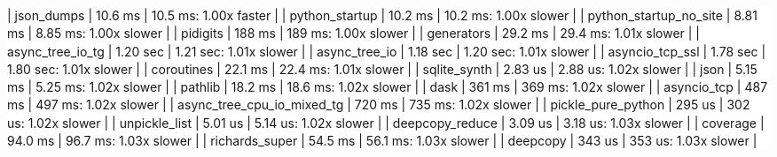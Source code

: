 | json_dumps                 | 10.6 ms                                                                                                           | 10.5 ms: 1.00x faster                                                                                                         |
| python_startup             | 10.2 ms                                                                                                           | 10.2 ms: 1.00x slower                                                                                                         |
| python_startup_no_site     | 8.81 ms                                                                                                           | 8.85 ms: 1.00x slower                                                                                                         |
| pidigits                   | 188 ms                                                                                                            | 189 ms: 1.00x slower                                                                                                          |
| generators                 | 29.2 ms                                                                                                           | 29.4 ms: 1.01x slower                                                                                                         |
| async_tree_io_tg           | 1.20 sec                                                                                                          | 1.21 sec: 1.01x slower                                                                                                        |
| async_tree_io              | 1.18 sec                                                                                                          | 1.20 sec: 1.01x slower                                                                                                        |
| asyncio_tcp_ssl            | 1.78 sec                                                                                                          | 1.80 sec: 1.01x slower                                                                                                        |
| coroutines                 | 22.1 ms                                                                                                           | 22.4 ms: 1.01x slower                                                                                                         |
| sqlite_synth               | 2.83 us                                                                                                           | 2.88 us: 1.02x slower                                                                                                         |
| json                       | 5.15 ms                                                                                                           | 5.25 ms: 1.02x slower                                                                                                         |
| pathlib                    | 18.2 ms                                                                                                           | 18.6 ms: 1.02x slower                                                                                                         |
| dask                       | 361 ms                                                                                                            | 369 ms: 1.02x slower                                                                                                          |
| asyncio_tcp                | 487 ms                                                                                                            | 497 ms: 1.02x slower                                                                                                          |
| async_tree_cpu_io_mixed_tg | 720 ms                                                                                                            | 735 ms: 1.02x slower                                                                                                          |
| pickle_pure_python         | 295 us                                                                                                            | 302 us: 1.02x slower                                                                                                          |
| unpickle_list              | 5.01 us                                                                                                           | 5.14 us: 1.02x slower                                                                                                         |
| deepcopy_reduce            | 3.09 us                                                                                                           | 3.18 us: 1.03x slower                                                                                                         |
| coverage                   | 94.0 ms                                                                                                           | 96.7 ms: 1.03x slower                                                                                                         |
| richards_super             | 54.5 ms                                                                                                           | 56.1 ms: 1.03x slower                                                                                                         |
| deepcopy                   | 343 us                                                                                                            | 353 us: 1.03x slower                                                                                                          |
